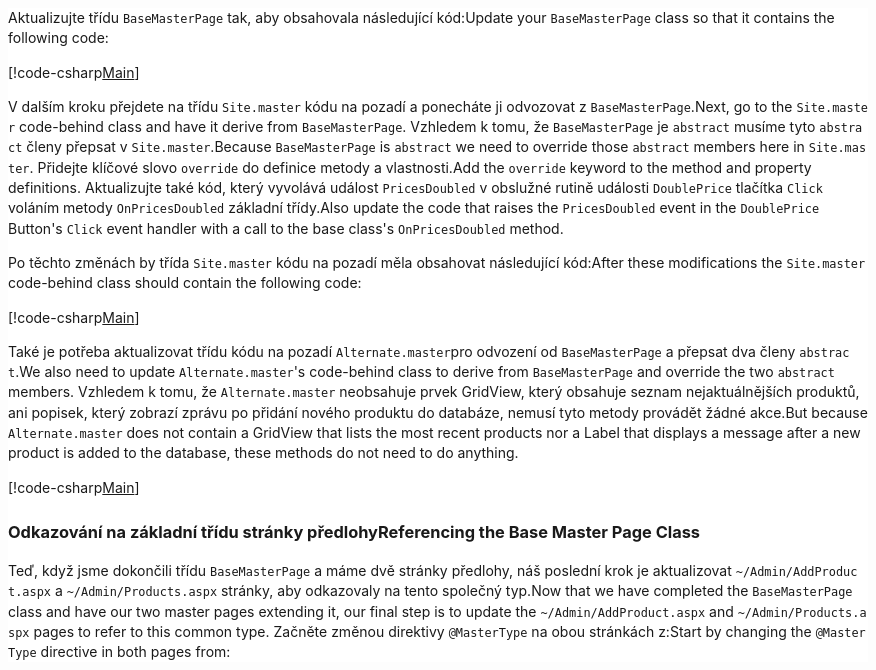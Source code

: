 <span data-ttu-id="f6dd7-216">Aktualizujte třídu `BaseMasterPage` tak, aby obsahovala následující kód:</span><span class="sxs-lookup"><span data-stu-id="f6dd7-216">Update your `BaseMasterPage` class so that it contains the following code:</span></span>

[!code-csharp[Main](specifying-the-master-page-programmatically-cs/samples/sample8.cs)]

<span data-ttu-id="f6dd7-217">V dalším kroku přejdete na třídu `Site.master` kódu na pozadí a ponecháte ji odvozovat z `BaseMasterPage`.</span><span class="sxs-lookup"><span data-stu-id="f6dd7-217">Next, go to the `Site.master` code-behind class and have it derive from `BaseMasterPage`.</span></span> <span data-ttu-id="f6dd7-218">Vzhledem k tomu, že `BaseMasterPage` je `abstract` musíme tyto `abstract` členy přepsat v `Site.master`.</span><span class="sxs-lookup"><span data-stu-id="f6dd7-218">Because `BaseMasterPage` is `abstract` we need to override those `abstract` members here in `Site.master`.</span></span> <span data-ttu-id="f6dd7-219">Přidejte klíčové slovo `override` do definice metody a vlastnosti.</span><span class="sxs-lookup"><span data-stu-id="f6dd7-219">Add the `override` keyword to the method and property definitions.</span></span> <span data-ttu-id="f6dd7-220">Aktualizujte také kód, který vyvolává událost `PricesDoubled` v obslužné rutině události `DoublePrice` tlačítka `Click` voláním metody `OnPricesDoubled` základní třídy.</span><span class="sxs-lookup"><span data-stu-id="f6dd7-220">Also update the code that raises the `PricesDoubled` event in the `DoublePrice` Button's `Click` event handler with a call to the base class's `OnPricesDoubled` method.</span></span>

<span data-ttu-id="f6dd7-221">Po těchto změnách by třída `Site.master` kódu na pozadí měla obsahovat následující kód:</span><span class="sxs-lookup"><span data-stu-id="f6dd7-221">After these modifications the `Site.master` code-behind class should contain the following code:</span></span>

[!code-csharp[Main](specifying-the-master-page-programmatically-cs/samples/sample9.cs)]

<span data-ttu-id="f6dd7-222">Také je potřeba aktualizovat třídu kódu na pozadí `Alternate.master`pro odvození od `BaseMasterPage` a přepsat dva členy `abstract`.</span><span class="sxs-lookup"><span data-stu-id="f6dd7-222">We also need to update `Alternate.master`'s code-behind class to derive from `BaseMasterPage` and override the two `abstract` members.</span></span> <span data-ttu-id="f6dd7-223">Vzhledem k tomu, že `Alternate.master` neobsahuje prvek GridView, který obsahuje seznam nejaktuálnějších produktů, ani popisek, který zobrazí zprávu po přidání nového produktu do databáze, nemusí tyto metody provádět žádné akce.</span><span class="sxs-lookup"><span data-stu-id="f6dd7-223">But because `Alternate.master` does not contain a GridView that lists the most recent products nor a Label that displays a message after a new product is added to the database, these methods do not need to do anything.</span></span>

[!code-csharp[Main](specifying-the-master-page-programmatically-cs/samples/sample10.cs)]

### <a name="referencing-the-base-master-page-class"></a><span data-ttu-id="f6dd7-224">Odkazování na základní třídu stránky předlohy</span><span class="sxs-lookup"><span data-stu-id="f6dd7-224">Referencing the Base Master Page Class</span></span>

<span data-ttu-id="f6dd7-225">Teď, když jsme dokončili třídu `BaseMasterPage` a máme dvě stránky předlohy, náš poslední krok je aktualizovat `~/Admin/AddProduct.aspx` a `~/Admin/Products.aspx` stránky, aby odkazovaly na tento společný typ.</span><span class="sxs-lookup"><span data-stu-id="f6dd7-225">Now that we have completed the `BaseMasterPage` class and have our two master pages extending it, our final step is to update the `~/Admin/AddProduct.aspx` and `~/Admin/Products.aspx` pages to refer to this common type.</span></span> <span data-ttu-id="f6dd7-226">Začněte změnou direktivy `@MasterType` na obou stránkách z:</span><span class="sxs-lookup"><span data-stu-id="f6dd7-226">Start by changing the `@MasterType` directive in both pages from:</span></span>
